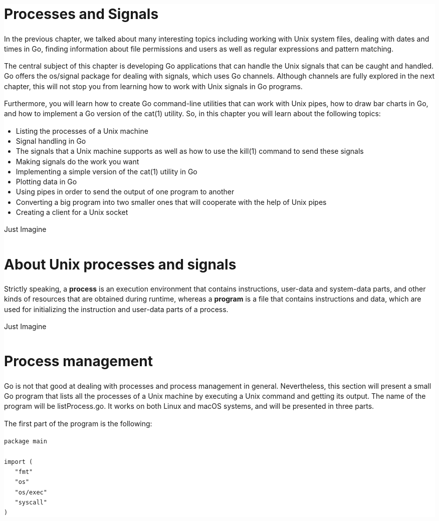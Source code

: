 # Processes and Signals

In the previous chapter, we talked about many interesting topics including working with Unix system files, dealing with dates and times in Go, finding information about file permissions and users as well as regular expressions and pattern matching.

The central subject of this chapter is developing Go applications that can handle the Unix signals that can be caught and handled. Go offers the os/signal package for dealing with signals, which uses Go channels. Although channels are fully explored in the next chapter, this will not stop you from learning how to work with Unix signals in Go programs.

Furthermore, you will learn how to create Go command-line utilities that can work with Unix pipes, how to draw bar charts in Go, and how to implement a Go version of the cat(1) utility. So, in this chapter you will learn about the following topics:

-   Listing the processes of a Unix machine
-   Signal handling in Go
-   The signals that a Unix machine supports as well as how to use the kill(1) command to send these signals
-   Making signals do the work you want
-   Implementing a simple version of the cat(1) utility in Go
-   Plotting data in Go
-   Using pipes in order to send the output of one program to another
-   Converting a big program into two smaller ones that will cooperate with the help of Unix pipes
-   Creating a client for a Unix socket

Just Imagine

# About Unix processes and signals

Strictly speaking, a **process** is an execution environment that contains instructions, user-data and system-data parts, and other kinds of resources that are obtained during runtime, whereas a **program** is a file that contains instructions and data, which are used for initializing the instruction and user-data parts of a process.

Just Imagine

# Process management

Go is not that good at dealing with processes and process management in general. Nevertheless, this section will present a small Go program that lists all the processes of a Unix machine by executing a Unix command and getting its output. The name of the program will be listProcess.go. It works on both Linux and macOS systems, and will be presented in three parts.

The first part of the program is the following:

```markup
package main 
 
import ( 
   "fmt" 
   "os" 
   "os/exec" 
   "syscall" 
) 
```
